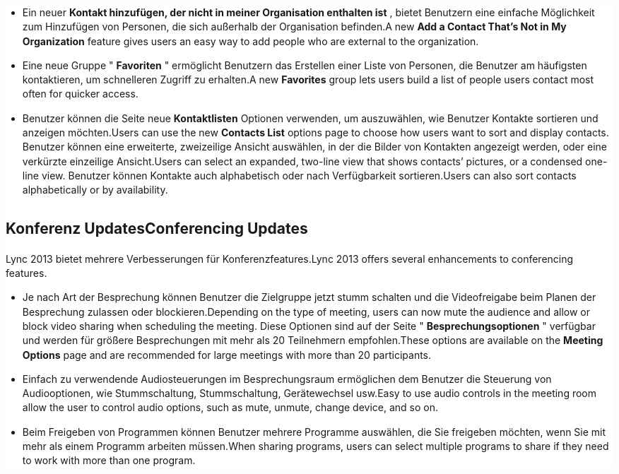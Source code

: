   - <span data-ttu-id="b5a91-203">Ein neuer **Kontakt hinzufügen, der nicht in meiner Organisation enthalten ist** , bietet Benutzern eine einfache Möglichkeit zum Hinzufügen von Personen, die sich außerhalb der Organisation befinden.</span><span class="sxs-lookup"><span data-stu-id="b5a91-203">A new **Add a Contact That’s Not in My Organization** feature gives users an easy way to add people who are external to the organization.</span></span>

  - <span data-ttu-id="b5a91-204">Eine neue Gruppe " **Favoriten** " ermöglicht Benutzern das Erstellen einer Liste von Personen, die Benutzer am häufigsten kontaktieren, um schnelleren Zugriff zu erhalten.</span><span class="sxs-lookup"><span data-stu-id="b5a91-204">A new **Favorites** group lets users build a list of people users contact most often for quicker access.</span></span>

  - <span data-ttu-id="b5a91-205">Benutzer können die Seite neue **Kontaktlisten** Optionen verwenden, um auszuwählen, wie Benutzer Kontakte sortieren und anzeigen möchten.</span><span class="sxs-lookup"><span data-stu-id="b5a91-205">Users can use the new **Contacts List** options page to choose how users want to sort and display contacts.</span></span> <span data-ttu-id="b5a91-206">Benutzer können eine erweiterte, zweizeilige Ansicht auswählen, in der die Bilder von Kontakten angezeigt werden, oder eine verkürzte einzeilige Ansicht.</span><span class="sxs-lookup"><span data-stu-id="b5a91-206">Users can select an expanded, two-line view that shows contacts’ pictures, or a condensed one-line view.</span></span> <span data-ttu-id="b5a91-207">Benutzer können Kontakte auch alphabetisch oder nach Verfügbarkeit sortieren.</span><span class="sxs-lookup"><span data-stu-id="b5a91-207">Users can also sort contacts alphabetically or by availability.</span></span>

</div>

<div>

## <a name="conferencing-updates"></a><span data-ttu-id="b5a91-208">Konferenz Updates</span><span class="sxs-lookup"><span data-stu-id="b5a91-208">Conferencing Updates</span></span>

<span data-ttu-id="b5a91-209">Lync 2013 bietet mehrere Verbesserungen für Konferenzfeatures.</span><span class="sxs-lookup"><span data-stu-id="b5a91-209">Lync 2013 offers several enhancements to conferencing features.</span></span>

  - <span data-ttu-id="b5a91-210">Je nach Art der Besprechung können Benutzer die Zielgruppe jetzt stumm schalten und die Videofreigabe beim Planen der Besprechung zulassen oder blockieren.</span><span class="sxs-lookup"><span data-stu-id="b5a91-210">Depending on the type of meeting, users can now mute the audience and allow or block video sharing when scheduling the meeting.</span></span> <span data-ttu-id="b5a91-211">Diese Optionen sind auf der Seite " **Besprechungsoptionen** " verfügbar und werden für größere Besprechungen mit mehr als 20 Teilnehmern empfohlen.</span><span class="sxs-lookup"><span data-stu-id="b5a91-211">These options are available on the **Meeting Options** page and are recommended for large meetings with more than 20 participants.</span></span>

  - <span data-ttu-id="b5a91-212">Einfach zu verwendende Audiosteuerungen im Besprechungsraum ermöglichen dem Benutzer die Steuerung von Audiooptionen, wie Stummschaltung, Stummschaltung, Gerätewechsel usw.</span><span class="sxs-lookup"><span data-stu-id="b5a91-212">Easy to use audio controls in the meeting room allow the user to control audio options, such as mute, unmute, change device, and so on.</span></span>

  - <span data-ttu-id="b5a91-213">Beim Freigeben von Programmen können Benutzer mehrere Programme auswählen, die Sie freigeben möchten, wenn Sie mit mehr als einem Programm arbeiten müssen.</span><span class="sxs-lookup"><span data-stu-id="b5a91-213">When sharing programs, users can select multiple programs to share if they need to work with more than one program.</span></span>
